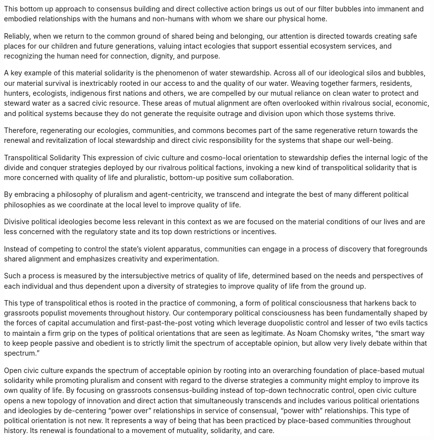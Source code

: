 This bottom up approach to consensus building and direct collective action brings us out of our filter bubbles into immanent and embodied relationships with the humans and non-humans with whom we share our physical home.

Reliably, when we return to the common ground of shared being and belonging, our attention is directed towards creating safe places for our children and future generations, valuing intact ecologies that support essential ecosystem services, and recognizing the human need for connection, dignity, and purpose.

A key example of this material solidarity is the phenomenon of water stewardship. Across all of our ideological silos and bubbles, our material survival is inextricably rooted in our access to and the quality of our water. Weaving together farmers, residents, hunters, ecologists, indigenous first nations and others, we are compelled by our mutual reliance on clean water to protect and steward water as a sacred civic resource. These areas of mutual alignment are often overlooked within rivalrous social, economic, and political systems because they do not generate the requisite outrage and division upon which those systems thrive.

Therefore, regenerating our ecologies, communities, and commons becomes part of the same regenerative return towards the renewal and revitalization of local stewardship and direct civic responsibility for the systems that shape our well-being.

Transpolitical Solidarity 
This expression of civic culture and cosmo-local orientation to stewardship defies the internal logic of the divide and conquer strategies deployed by our rivalrous political factions, invoking a new kind of transpolitical solidarity that is more concerned with quality of life and pluralistic, bottom-up positive sum collaboration.

By embracing a philosophy of pluralism and agent-centricity, we transcend and integrate the best of many different political philosophies as we coordinate at the local level to improve quality of life.

Divisive political ideologies become less relevant in this context as we are focused on the material conditions of our lives and are less concerned with the regulatory state and its top down restrictions or incentives.

Instead of competing to control the state’s violent apparatus, communities can engage in a process of discovery that foregrounds shared alignment and emphasizes creativity and experimentation.

Such a process is measured by the intersubjective metrics of quality of life, determined based on the needs and perspectives of each individual and thus dependent upon a diversity of strategies to improve quality of life from the ground up.

This type of transpolitical ethos is rooted in the practice of commoning, a form of political consciousness that harkens back to grassroots populist movements throughout history. Our contemporary political consciousness has been fundamentally shaped by the forces of capital accumulation and first-past-the-post voting which leverage duopolistic control and lesser of two evils tactics to maintain a firm grip on the types of political orientations that are seen as legitimate. As Noam Chomsky writes, “the smart way to keep people passive and obedient is to strictly limit the spectrum of acceptable opinion, but allow very lively debate within that spectrum.”

Open civic culture expands the spectrum of acceptable opinion by rooting into an overarching foundation of place-based mutual solidarity while promoting pluralism and consent with regard to the diverse strategies a community might employ to improve its own quality of life. By focusing on grassroots consensus-building instead of top-down technocratic control, open civic culture opens a new topology of innovation and direct action that simultaneously transcends and includes various political orientations and ideologies by de-centering “power over” relationships in service of consensual, “power with” relationships. This type of political orientation is not new. It represents a way of being that has been practiced by place-based communities throughout history. Its renewal is foundational to a movement of mutuality, solidarity, and care.
